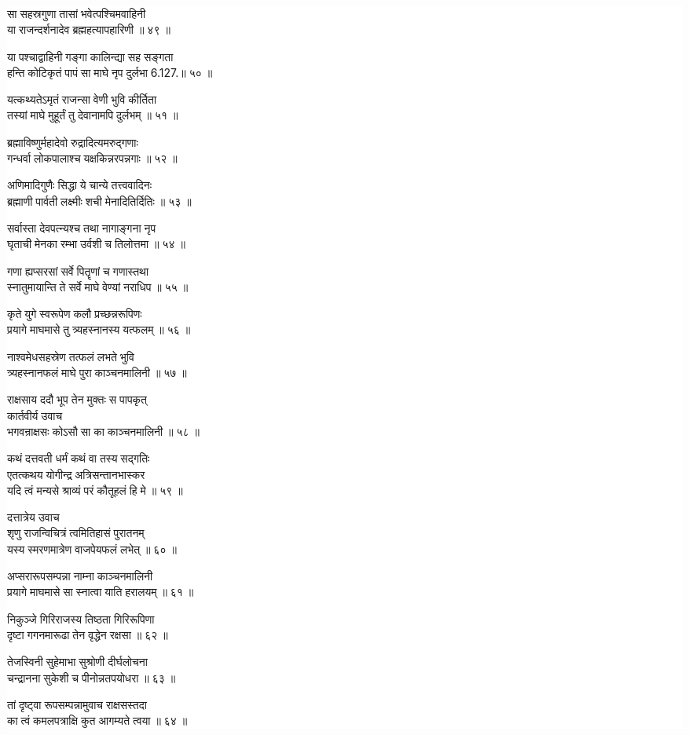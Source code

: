
सा सहस्रगुणा तासां भवेत्पश्चिमवाहिनी  
या राजन्दर्शनादेव ब्रह्महत्यापहारिणी ॥ ४९ ॥


या पश्चाद्वाहिनी गङ्गा कालिन्द्या सह सङ्गता  
हन्ति कोटिकृतं पापं सा माघे नृप दुर्लभा 6.127.॥ ५० ॥


यत्कथ्यतेऽमृतं राजन्सा वेणी भुवि कीर्तिता  
तस्यां माघे मुहूर्तं तु देवानामपि दुर्लभम् ॥ ५१ ॥


ब्रह्माविष्णुर्महादेवो रुद्रादित्यमरुद्गणाः  
गन्धर्वा लोकपालाश्च यक्षकिन्नरपन्नगाः ॥ ५२ ॥


अणिमादिगुणैः सिद्धा ये चान्ये तत्त्ववादिनः  
ब्रह्माणी पार्वती लक्ष्मीः शची मेनादितिर्दितिः ॥ ५३ ॥


सर्वास्ता देवपत्न्यश्च तथा नागाङ्गना नृप  
घृताची मेनका रम्भा उर्वशी च तिलोत्तमा ॥ ५४ ॥


गणा ह्यप्सरसां सर्वे पितॄणां च गणास्तथा  
स्नातुमायान्ति ते सर्वे माघे वेण्यां नराधिप ॥ ५५ ॥


कृते युगे स्वरूपेण कलौ प्रच्छन्नरूपिणः  
प्रयागे माघमासे तु त्र्यहस्नानस्य यत्फलम् ॥ ५६ ॥


नाश्वमेधसहस्रेण तत्फलं लभते भुवि  
त्र्यहस्नानफलं माघे पुरा काञ्चनमालिनी ॥ ५७ ॥


राक्षसाय ददौ भूप तेन मुक्तः स पापकृत्  
कार्तवीर्य उवाच  
भगवन्राक्षसः कोऽसौ सा का काञ्चनमालिनी ॥ ५८ ॥


कथं दत्तवती धर्मं कथं वा तस्य सद्गतिः  
एतत्कथय योगीन्द्र अत्रिसन्तानभास्कर  
यदि त्वं मन्यसे श्राव्यं परं कौतूहलं हि मे ॥ ५९ ॥


दत्तात्रेय उवाच  
शृणु राजन्विचित्रं त्वमितिहासं पुरातनम्  
यस्य स्मरणमात्रेण वाजपेयफलं लभेत् ॥ ६० ॥


अप्सरारूपसम्पन्ना नाम्ना काञ्चनमालिनी  
प्रयागे माघमासे सा स्नात्वा याति हरालयम् ॥ ६१ ॥


निकुञ्जे गिरिराजस्य तिष्ठता गिरिरूपिणा  
दृष्टा गगनमारूढा तेन वृद्धेन रक्षसा ॥ ६२ ॥


तेजस्विनी सुहेमाभा सुश्रोणी दीर्घलोचना  
चन्द्रानना सुकेशी च पीनोन्नतपयोधरा ॥ ६३ ॥


तां दृष्ट्वा रूपसम्पन्नामुवाच राक्षसस्तदा  
का त्वं कमलपत्राक्षि कुत आगम्यते त्वया ॥ ६४ ॥
